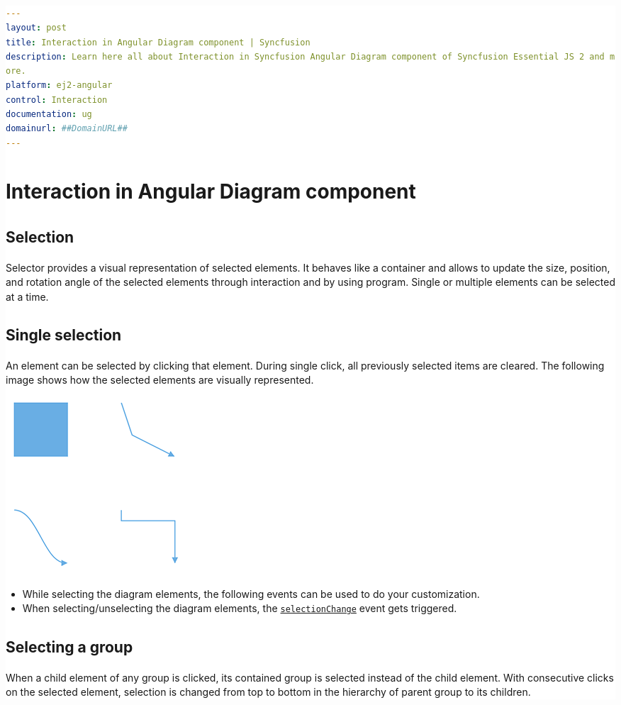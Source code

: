 ```yaml
---
layout: post
title: Interaction in Angular Diagram component | Syncfusion
description: Learn here all about Interaction in Syncfusion Angular Diagram component of Syncfusion Essential JS 2 and more.
platform: ej2-angular
control: Interaction 
documentation: ug
domainurl: ##DomainURL##
---
```


# Interaction in Angular Diagram component

## Selection

Selector provides a visual representation of selected elements. It behaves like a container and allows to update the size, position, and rotation angle of the selected elements through interaction and by using program. Single or multiple elements can be selected at a time.

## Single selection

An element can be selected by clicking that element. During single click, all previously selected items are cleared. The following image shows how the selected elements are visually represented.

![Single Selection](images/single-select.gif)

* While selecting the diagram elements, the following events can be used to do your customization.
* When selecting/unselecting the diagram elements, the [`selectionChange`](https://ej2.syncfusion.com/angular/documentation/api/diagram#selectionChange--emittypeiselectionchangeeventargs) event gets triggered.

## Selecting a group

When a child element of any group is clicked, its contained group is selected instead of the child element. With consecutive clicks on the selected element, selection is changed from top to bottom in the hierarchy of parent group to its children.
